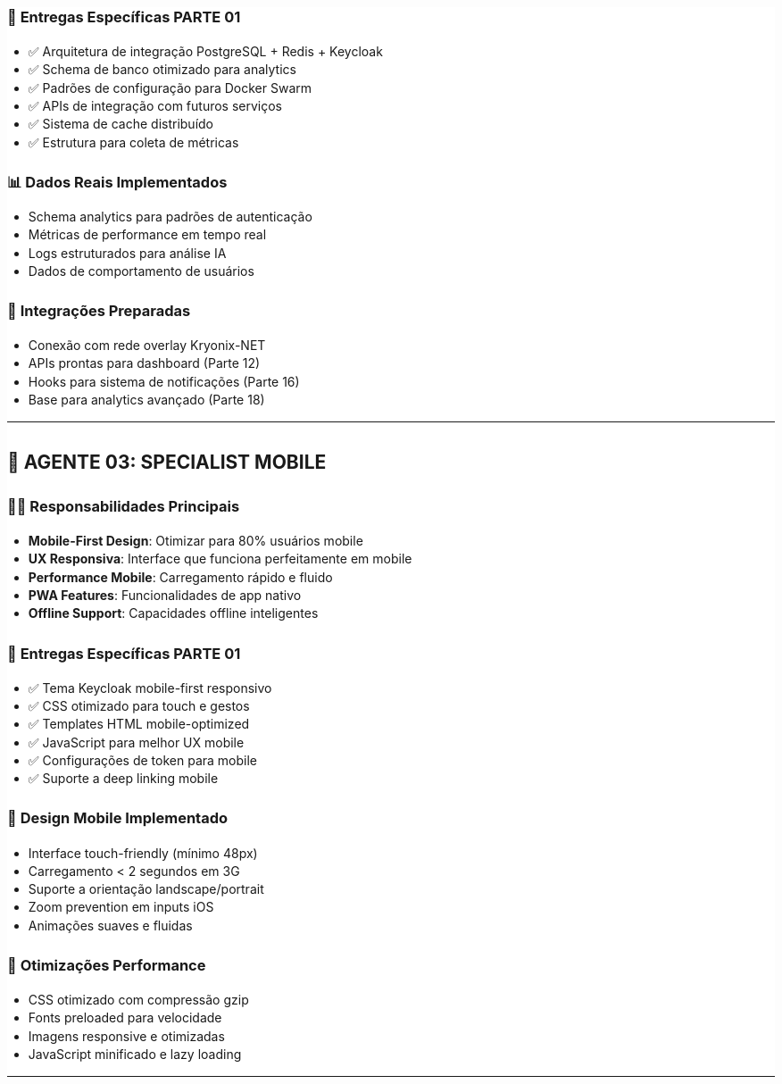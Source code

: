 ### 🎯 **Entregas Específicas PARTE 01**
- ✅ Arquitetura de integração PostgreSQL + Redis + Keycloak
- ✅ Schema de banco otimizado para analytics
- ✅ Padrões de configuração para Docker Swarm
- ✅ APIs de integração com futuros serviços
- ✅ Sistema de cache distribuído
- ✅ Estrutura para coleta de métricas

### 📊 **Dados Reais Implementados**
- Schema analytics para padrões de autenticação
- Métricas de performance em tempo real
- Logs estruturados para análise IA
- Dados de comportamento de usuários

### 🔗 **Integrações Preparadas**
- Conexão com rede overlay Kryonix-NET
- APIs prontas para dashboard (Parte 12)
- Hooks para sistema de notificações (Parte 16)
- Base para analytics avançado (Parte 18)

---

## 📱 **AGENTE 03: SPECIALIST MOBILE**

### 👨‍💼 **Responsabilidades Principais**
- **Mobile-First Design**: Otimizar para 80% usuários mobile
- **UX Responsiva**: Interface que funciona perfeitamente em mobile
- **Performance Mobile**: Carregamento rápido e fluido
- **PWA Features**: Funcionalidades de app nativo
- **Offline Support**: Capacidades offline inteligentes

### 🎯 **Entregas Específicas PARTE 01**
- ✅ Tema Keycloak mobile-first responsivo
- ✅ CSS otimizado para touch e gestos
- ✅ Templates HTML mobile-optimized
- ✅ JavaScript para melhor UX mobile
- ✅ Configurações de token para mobile
- ✅ Suporte a deep linking mobile

### 🎨 **Design Mobile Implementado**
- Interface touch-friendly (mínimo 48px)
- Carregamento < 2 segundos em 3G
- Suporte a orientação landscape/portrait
- Zoom prevention em inputs iOS
- Animações suaves e fluidas

### 🔋 **Otimizações Performance**
- CSS otimizado com compressão gzip
- Fonts preloaded para velocidade
- Imagens responsive e otimizadas
- JavaScript minificado e lazy loading

---